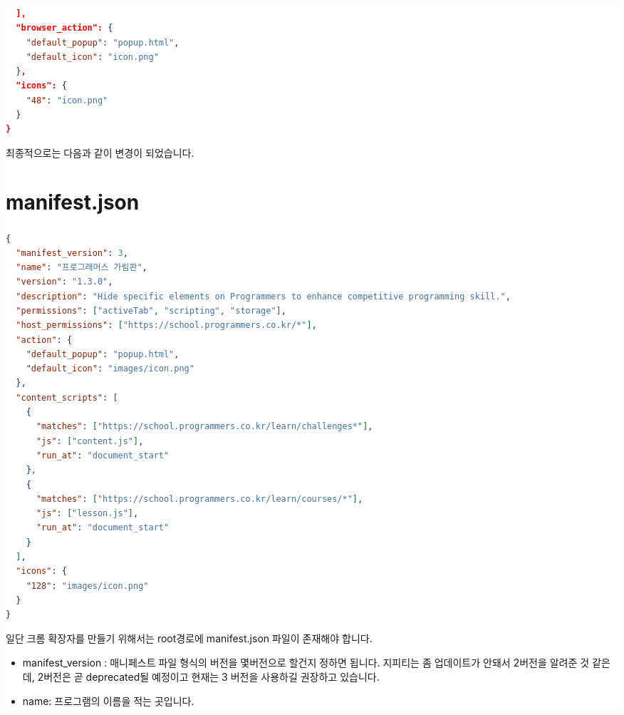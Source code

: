 ```json
  ],
  "browser_action": {
    "default_popup": "popup.html",
    "default_icon": "icon.png"
  },
  "icons": {
    "48": "icon.png"
  }
}
```

최종적으로는 다음과 같이 변경이 되었습니다.

# manifest.json

```json
{
  "manifest_version": 3,
  "name": "프로그래머스 가림판",
  "version": "1.3.0",
  "description": "Hide specific elements on Programmers to enhance competitive programming skill.",
  "permissions": ["activeTab", "scripting", "storage"],
  "host_permissions": ["https://school.programmers.co.kr/*"],
  "action": {
    "default_popup": "popup.html",
    "default_icon": "images/icon.png"
  },
  "content_scripts": [
    {
      "matches": ["https://school.programmers.co.kr/learn/challenges*"],
      "js": ["content.js"],
      "run_at": "document_start"
    },
    {
      "matches": ["https://school.programmers.co.kr/learn/courses/*"],
      "js": ["lesson.js"],
      "run_at": "document_start"
    }
  ],
  "icons": {
    "128": "images/icon.png"
  }
}
```

일단 크롬 확장자를 만들기 위해서는 root경로에 manifest.json 파일이 존재해야 합니다.

- manifest_version : 매니페스트 파일 형식의 버전을 몇버전으로 할건지 정하면 됩니다. 지피티는 좀 업데이트가 안돼서 2버전을 알려준 것 같은데, 2버전은 곧 deprecated될 예정이고 현재는 3 버전을 사용하길 권장하고 있습니다.

- name: 프로그램의 이름을 적는 곳입니다.
